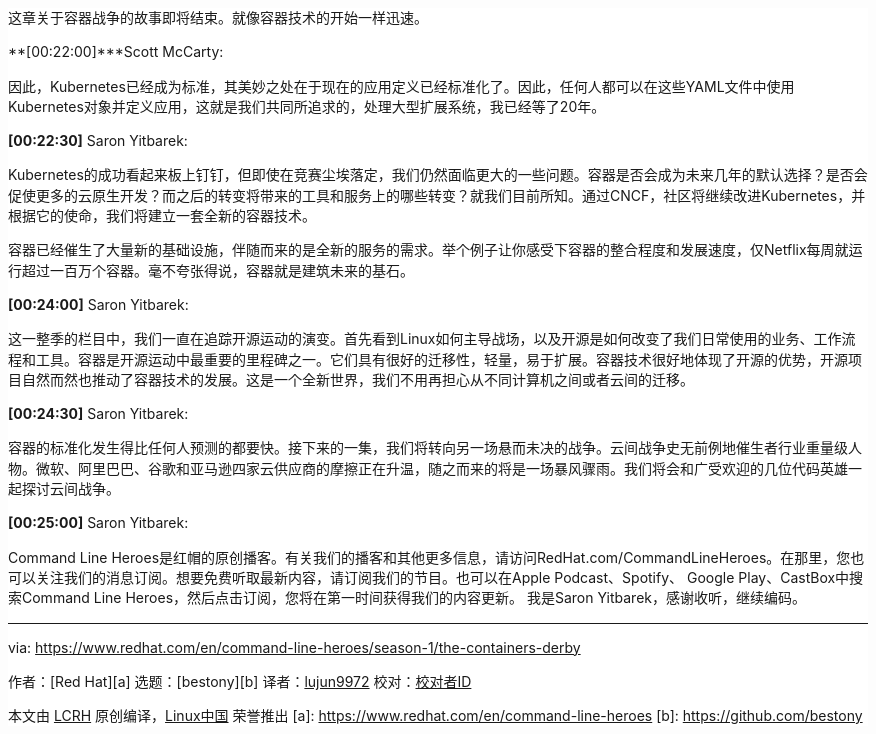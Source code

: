 这章关于容器战争的故事即将结束。就像容器技术的开始一样迅速。

**[00:22:00]***Scott McCarty:

因此，Kubernetes已经成为标准，其美妙之处在于现在的应用定义已经标准化了。因此，任何人都可以在这些YAML文件中使用Kubernetes对象并定义应用，这就是我们共同所追求的，处理大型扩展系统，我已经等了20年。

**[00:22:30]** Saron Yitbarek:

 Kubernetes的成功看起来板上钉钉，但即使在竞赛尘埃落定，我们仍然面临更大的一些问题。容器是否会成为未来几年的默认选择？是否会促使更多的云原生开发？而之后的转变将带来的工具和服务上的哪些转变？就我们目前所知。通过CNCF，社区将继续改进Kubernetes，并根据它的使命，我们将建立一套全新的容器技术。


容器已经催生了大量新的基础设施，伴随而来的是全新的服务的需求。举个例子让你感受下容器的整合程度和发展速度，仅Netflix每周就运行超过一百万个容器。毫不夸张得说，容器就是建筑未来的基石。

**[00:24:00]** Saron Yitbarek:
 
这一整季的栏目中，我们一直在追踪开源运动的演变。首先看到Linux如何主导战场，以及开源是如何改变了我们日常使用的业务、工作流程和工具。容器是开源运动中最重要的里程碑之一。它们具有很好的迁移性，轻量，易于扩展。容器技术很好地体现了开源的优势，开源项目自然而然也推动了容器技术的发展。这是一个全新世界，我们不用再担心从不同计算机之间或者云间的迁移。

**[00:24:30]** Saron Yitbarek:

容器的标准化发生得比任何人预测的都要快。接下来的一集，我们将转向另一场悬而未决的战争。云间战争史无前例地催生者行业重量级人物。微软、阿里巴巴、谷歌和亚马逊四家云供应商的摩擦正在升温，随之而来的将是一场暴风骤雨。我们将会和广受欢迎的几位代码英雄一起探讨云间战争。

 
**[00:25:00]** Saron Yitbarek:

Command Line Heroes是红帽的原创播客。有关我们的播客和其他更多信息，请访问RedHat.com/CommandLineHeroes。在那里，您也可以关注我们的消息订阅。想要免费听取最新内容，请订阅我们的节目。也可以在Apple Podcast、Spotify、 Google Play、CastBox中搜索Command Line Heroes，然后点击订阅，您将在第一时间获得我们的内容更新。
我是Saron Yitbarek，感谢收听，继续编码。 

--------------------------------------------------------------------------------

via: https://www.redhat.com/en/command-line-heroes/season-1/the-containers-derby

作者：[Red Hat][a]
选题：[bestony][b]
译者：[lujun9972](https://github.com/lujun9972)
校对：[校对者ID](https://github.com/校对者ID)

本文由 [LCRH](https://github.com/LCTT/LCRH) 原创编译，[Linux中国](https://linux.cn/) 荣誉推出
[a]: https://www.redhat.com/en/command-line-heroes
[b]: https://github.com/bestony


[#]: collector: (bestony)
[#]: translator: (lujun9972)
[#]: reviewer: ( )
[#]: publisher: ( )
[#]: url: ( )
[#]: subject: (Command Line Heroes: Season 1: The Containers Derby)
[#]: via: (https://www.redhat.com/en/command-line-heroes/season-1/the-containers-derby)
[#]: author: (RedHat https://www.redhat.com/en/command-line-heroes)